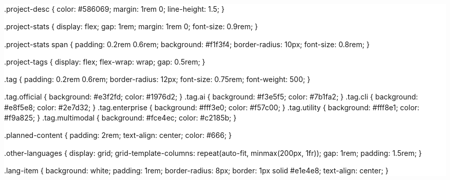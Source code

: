 .project-desc {
  color: #586069;
  margin: 1rem 0;
  line-height: 1.5;
}

.project-stats {
  display: flex;
  gap: 1rem;
  margin: 1rem 0;
  font-size: 0.9rem;
}

.project-stats span {
  padding: 0.2rem 0.6rem;
  background: #f1f3f4;
  border-radius: 10px;
  font-size: 0.8rem;
}

.project-tags {
  display: flex;
  flex-wrap: wrap;
  gap: 0.5rem;
}

.tag {
  padding: 0.2rem 0.6rem;
  border-radius: 12px;
  font-size: 0.75rem;
  font-weight: 500;
}

.tag.official { background: #e3f2fd; color: #1976d2; }
.tag.ai { background: #f3e5f5; color: #7b1fa2; }
.tag.cli { background: #e8f5e8; color: #2e7d32; }
.tag.enterprise { background: #fff3e0; color: #f57c00; }
.tag.utility { background: #fff8e1; color: #f9a825; }
.tag.multimodal { background: #fce4ec; color: #c2185b; }

.planned-content {
  padding: 2rem;
  text-align: center;
  color: #666;
}

.other-languages {
  display: grid;
  grid-template-columns: repeat(auto-fit, minmax(200px, 1fr));
  gap: 1rem;
  padding: 1.5rem;
}

.lang-item {
  background: white;
  padding: 1rem;
  border-radius: 8px;
  border: 1px solid #e1e4e8;
  text-align: center;
}
